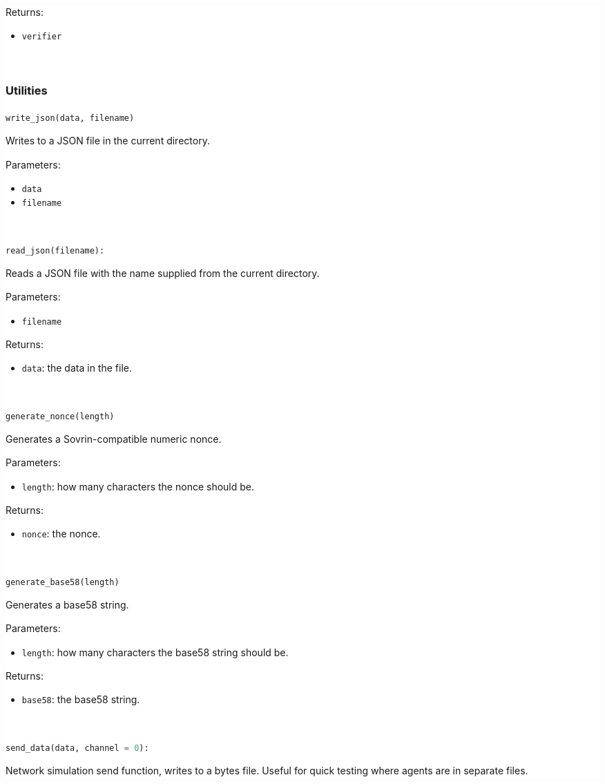 Returns:
- `verifier`

<br>

### Utilities

```python
write_json(data, filename)
```
Writes to a JSON file in the current directory.

Parameters:
- `data`
- `filename`

<br>

```python
read_json(filename):
```
Reads a JSON file with the name supplied from the current directory.

Parameters:
- `filename`

Returns:
- `data`: the data in the file.

<br>

```python
generate_nonce(length)
```
Generates a Sovrin-compatible numeric nonce.

Parameters:
- `length`: how many characters the nonce should be.

Returns:
- `nonce`: the nonce.

<br>

```python
generate_base58(length)
```
Generates a base58 string.

Parameters:
- `length`: how many characters the base58 string should be.

Returns:
- `base58`: the base58 string.

<br>

```python
send_data(data, channel = 0):
```
Network simulation send function, writes to a bytes file. Useful for quick testing where agents are in separate files.
